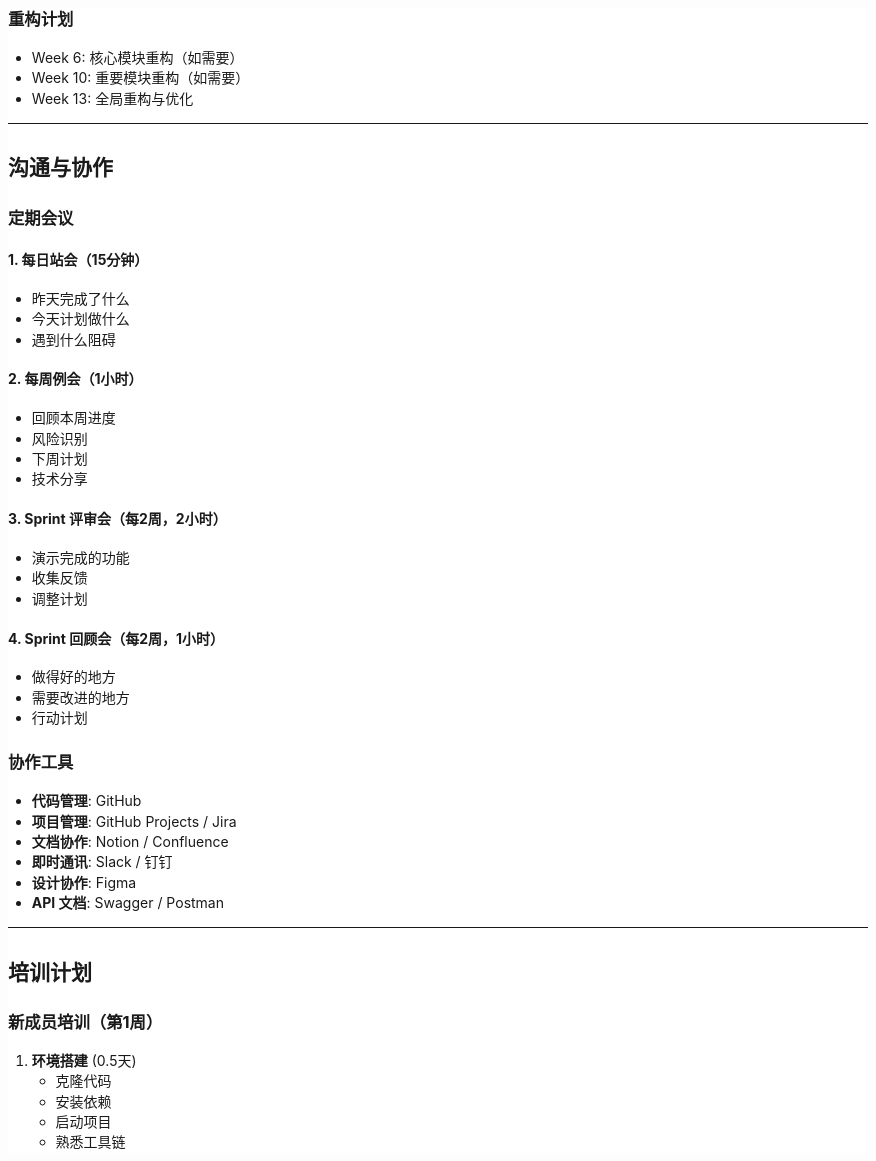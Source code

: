 ### 重构计划

- Week 6: 核心模块重构（如需要）
- Week 10: 重要模块重构（如需要）
- Week 13: 全局重构与优化

---

## 沟通与协作

### 定期会议

#### 1. 每日站会（15分钟）
- 昨天完成了什么
- 今天计划做什么
- 遇到什么阻碍

#### 2. 每周例会（1小时）
- 回顾本周进度
- 风险识别
- 下周计划
- 技术分享

#### 3. Sprint 评审会（每2周，2小时）
- 演示完成的功能
- 收集反馈
- 调整计划

#### 4. Sprint 回顾会（每2周，1小时）
- 做得好的地方
- 需要改进的地方
- 行动计划

### 协作工具

- **代码管理**: GitHub
- **项目管理**: GitHub Projects / Jira
- **文档协作**: Notion / Confluence
- **即时通讯**: Slack / 钉钉
- **设计协作**: Figma
- **API 文档**: Swagger / Postman

---

## 培训计划

### 新成员培训（第1周）

1. **环境搭建** (0.5天)
   - 克隆代码
   - 安装依赖
   - 启动项目
   - 熟悉工具链

